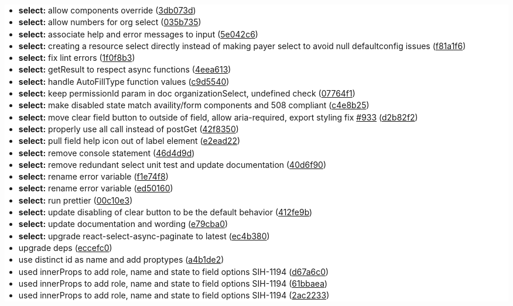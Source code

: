 * **select:** allow components override ([3db073d](https://github.com/Availity/availity-react/commit/3db073dc3b3dd3532b60f809ed349a61e14ab17f))
* **select:** allow numbers for org select ([035b735](https://github.com/Availity/availity-react/commit/035b73590a5e5964786fc2f95b328fc146755876))
* **select:** associate help and error messages to input ([5e042c6](https://github.com/Availity/availity-react/commit/5e042c600887a2aa7fd82c3d3f245c63666464a0))
* **select:** creating a resource select directly instead of making payer select to avoid null defaultconfig issues ([f81a1f6](https://github.com/Availity/availity-react/commit/f81a1f6622cc4fc8fc0bbfebfa46d20e788b0e54))
* **select:** fix lint errors ([1f0f8b3](https://github.com/Availity/availity-react/commit/1f0f8b3aad77d2bf30b44d6837159a129747d063))
* **select:** getResult to respect async functions ([4eea613](https://github.com/Availity/availity-react/commit/4eea613107c74a0d26161e5351dbf57da2726581))
* **select:** handle AutoFillType function values ([c9d5540](https://github.com/Availity/availity-react/commit/c9d55405437478e03f4275200da1c26a20d086fa))
* **select:** keep permissionId param in doc organizationSelect, undefined check ([07764f1](https://github.com/Availity/availity-react/commit/07764f1393f8ad0a7c0b64f7817c98318595fa13))
* **select:** make disabled state match availity/form components and 508 compliant ([c4e8b25](https://github.com/Availity/availity-react/commit/c4e8b25f3dddaaf5ce5850340fa86a171203ebb6))
* **select:** move clear field button to outside of field, allow aria-required, export styling fix [#933](https://github.com/Availity/availity-react/issues/933) ([d2b82f2](https://github.com/Availity/availity-react/commit/d2b82f2d6a9112191524a35e0abc2d006d28553b))
* **select:** properly use all call instead of postGet ([42f8350](https://github.com/Availity/availity-react/commit/42f83503736aa5cc0597bf1ced584a768adcebf3))
* **select:** pull field help icon out of label element ([e2ead22](https://github.com/Availity/availity-react/commit/e2ead22326ec5863755398d9b3f68b78c14345c1))
* **select:** remove console statement ([46d4d9d](https://github.com/Availity/availity-react/commit/46d4d9d1870c18ae98bacda3325fa32db040d2da))
* **select:** remove redundant select unit test and update documentation ([40d6f90](https://github.com/Availity/availity-react/commit/40d6f90ef7b9777d9ea86cbd7571bf6d1e595240))
* **select:** rename error variable ([f1e74f8](https://github.com/Availity/availity-react/commit/f1e74f8cffeaf232b7df85fdc6e2b7385f436d6d))
* **select:** rename error variable ([ed50160](https://github.com/Availity/availity-react/commit/ed50160fc5523b4fd4badfcf04d8f10f7491155e))
* **select:** run prettier ([00c10e3](https://github.com/Availity/availity-react/commit/00c10e3e07cc5993859cf5714cdefbf19bc68c90))
* **select:** update disabling of clear button to be the default behavior ([412fe9b](https://github.com/Availity/availity-react/commit/412fe9b03419449b8959d40529a30f3b1e591781))
* **select:** update documentation and wording ([e79cba0](https://github.com/Availity/availity-react/commit/e79cba0e4904093c1c004864b13750691f37545e))
* **select:** upgrade react-select-async-paginate to latest ([ec4b380](https://github.com/Availity/availity-react/commit/ec4b380284594255b346b20943e3e969a17b4bd5))
* upgrade deps ([eccefc0](https://github.com/Availity/availity-react/commit/eccefc0549ebd5057595f6ac696642789375f48a))
* use distinct id as name and add proptypes ([a4b1de2](https://github.com/Availity/availity-react/commit/a4b1de29709d5658aba53674123b4bed4b9d0789))
* used innerProps to add role, name and state to field options SIH-1194 ([d67a6c0](https://github.com/Availity/availity-react/commit/d67a6c08ec3c8e904c8d113fee2bdadca421aac1))
* used innerProps to add role, name and state to field options SIH-1194 ([61bbaea](https://github.com/Availity/availity-react/commit/61bbaeaa1934b2a9837a709f56c9751a5f2c5a3b))
* used innerProps to add role, name and state to field options SIH-1194 ([2ac2233](https://github.com/Availity/availity-react/commit/2ac223320c844c5b6767fb80f8e816e50a8a1987))
